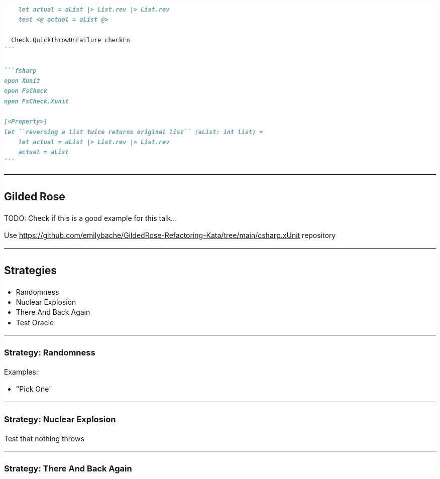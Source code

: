 ````md magic-move
    let actual = aList |> List.rev |> List.rev
    test <@ actual = aList @>

  Check.QuickThrowOnFailure checkFn
```

```fsharp
open Xunit
open FsCheck
open FsCheck.Xunit

[<Property>]
let ``reversing a list twice returns original list`` (aList: int list) =
    let actual = aList |> List.rev |> List.rev
    actual = aList
```
````

---

## Gilded Rose

TODO: Check if this is a good example for this talk...

Use <https://github.com/emilybache/GildedRose-Refactoring-Kata/tree/main/csharp.xUnit> repository

---

## Strategies

- Randomness
- Nuclear Explosion
- There And Back Again
- Test Oracle

---

### Strategy: Randomness

Examples:

- "Pick One"

---

### Strategy: Nuclear Explosion

Test that nothing throws

---

### Strategy: There And Back Again

